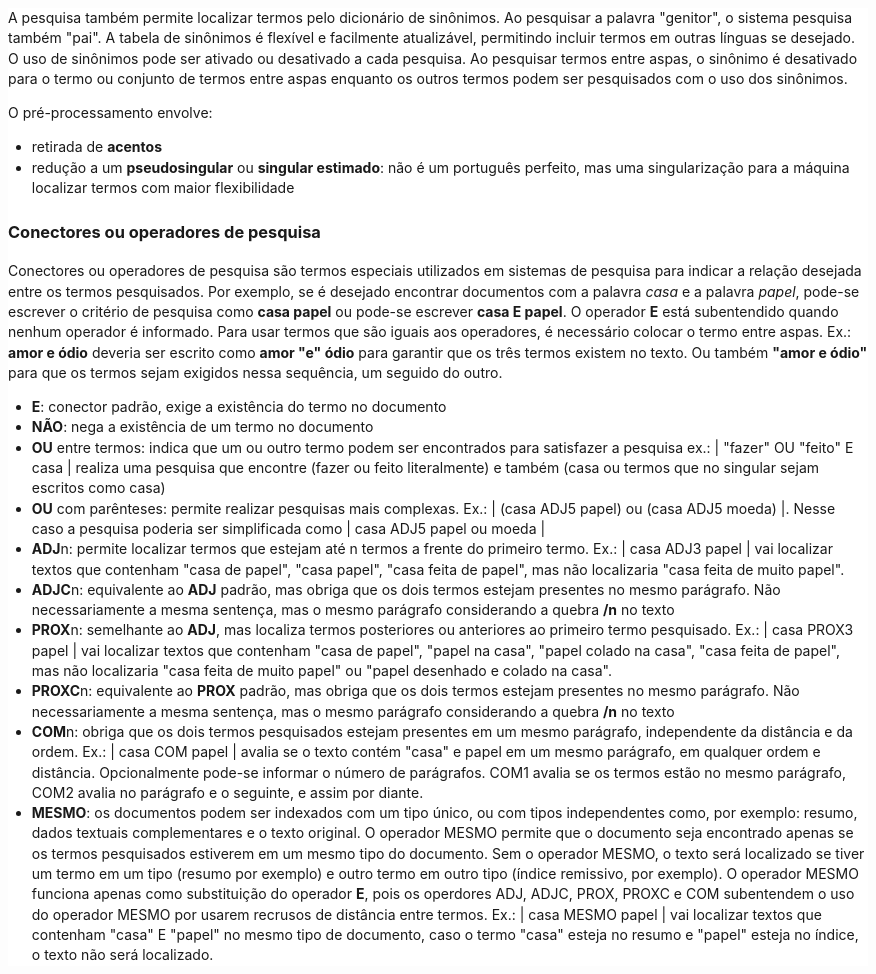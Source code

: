 <p> A pesquisa também permite localizar termos pelo dicionário de sinônimos. Ao pesquisar a palavra "genitor", o sistema pesquisa também "pai". A tabela de sinônimos é flexível e facilmente atualizável, permitindo incluir termos em outras línguas se desejado. O uso de sinônimos pode ser ativado ou desativado a cada pesquisa. Ao pesquisar termos entre aspas, o sinônimo é desativado para o termo ou conjunto de termos entre aspas enquanto os outros termos podem ser pesquisados com o uso dos sinônimos.

<p> O pré-processamento envolve:
<ul>
  <li> retirada de <b>acentos</b> </li>
  <li> redução a um <b>pseudosingular</b> ou <b>singular estimado</b>: não é um português perfeito, mas uma singularização para a máquina localizar termos com maior flexibilidade</li>
</ul>

### Conectores ou operadores de pesquisa

Conectores ou operadores de pesquisa são termos especiais utilizados em sistemas de pesquisa para indicar a relação desejada entre os termos pesquisados. Por exemplo, se é desejado encontrar documentos com a palavra <i>casa</i> e a palavra <i>papel</i>, pode-se escrever o critério de pesquisa como <b>casa papel</b> ou pode-se escrever <b>casa E papel</b>. O operador <b>E</b> está subentendido quando nenhum operador é informado. Para usar termos que são iguais aos operadores, é necessário colocar o termo entre aspas. Ex.: <b>amor e ódio</b> deveria ser escrito como <b>amor "e" ódio</b> para garantir que os três termos existem no texto. Ou também <b>"amor e ódio"</b> para que os termos sejam exigidos nessa sequência, um seguido do outro.  
<ul>
  <li> <b>E</b>: conector padrão, exige a existência do termo no documento</li>
  <li> <b>NÃO</b>: nega a existência de um termo no documento </li>
  <li> <b>OU</b> entre termos: indica que um ou outro termo podem ser encontrados para satisfazer a pesquisa ex.: | "fazer" OU "feito" E casa | realiza uma pesquisa que encontre (fazer ou feito literalmente) e também (casa ou termos que no singular sejam escritos como casa)</li>
  <li> <b>OU</b> com parênteses: permite realizar pesquisas mais complexas. Ex.: | (casa ADJ5 papel) ou (casa ADJ5 moeda) |. Nesse caso a pesquisa poderia ser simplificada como | casa ADJ5 papel ou moeda |</li>
  <li> <b>ADJ</b>n: permite localizar termos que estejam até n termos a frente do primeiro termo. Ex.: | casa ADJ3 papel | vai localizar textos que contenham "casa de papel", "casa papel", "casa feita de papel", mas não localizaria "casa feita de muito papel". </li>
  <li> <b>ADJC</b>n: equivalente ao <b>ADJ</b> padrão, mas obriga que os dois termos estejam presentes no mesmo parágrafo. Não necessariamente a mesma sentença, mas o mesmo parágrafo considerando a quebra <b>/n</b> no texto </li>
  <li> <b>PROX</b>n: semelhante ao <b>ADJ</b>, mas localiza termos posteriores ou anteriores ao primeiro termo pesquisado. Ex.: | casa PROX3 papel | vai localizar textos que contenham "casa de papel", "papel na casa", "papel colado na casa", "casa feita de papel", mas não localizaria "casa feita de muito papel" ou "papel desenhado e colado na casa".</li>
  <li> <b>PROXC</b>n: equivalente ao <b>PROX</b> padrão, mas obriga que os dois termos estejam presentes no mesmo parágrafo. Não necessariamente a mesma sentença, mas o mesmo parágrafo considerando a quebra <b>/n</b> no texto </li>
  <li> <b>COM</b>n: obriga que os dois termos pesquisados estejam presentes em um mesmo parágrafo, independente da distância e da ordem. Ex.: | casa COM papel | avalia se o texto contém "casa" e papel em um mesmo parágrafo, em qualquer ordem e distância. Opcionalmente pode-se informar o número de parágrafos. COM1 avalia se os termos estão no mesmo parágrafo, COM2 avalia no parágrafo e o seguinte, e assim por diante. </li>
  <li> <b>MESMO</b>: os documentos podem ser indexados com um tipo único, ou com tipos independentes como, por exemplo: resumo, dados textuais complementares e o texto original. O operador MESMO permite que o documento seja encontrado apenas se os termos pesquisados estiverem em um mesmo tipo do documento. Sem o operador MESMO, o texto será localizado se tiver um termo em um tipo (resumo por exemplo) e outro termo em outro tipo (índice remissivo, por exemplo). O operador MESMO funciona apenas como substituição do operador <b>E</b>, pois os operdores ADJ, ADJC, PROX, PROXC e COM subentendem o uso do operador MESMO por usarem recrusos de distância entre termos. Ex.: | casa MESMO papel | vai localizar textos que contenham "casa" E "papel" no mesmo tipo de documento, caso o termo "casa" esteja no resumo e "papel" esteja no índice, o texto não será localizado.</li>  
</ul>
